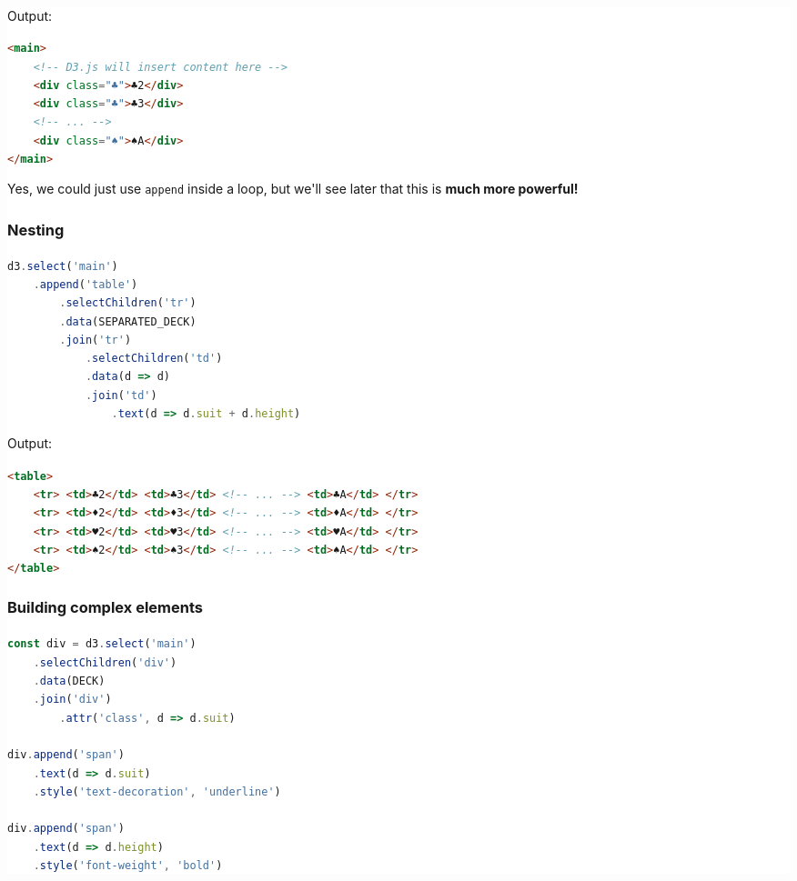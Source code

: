 Output:

```html
<main>
    <!-- D3.js will insert content here -->
    <div class="♣">♣2</div>
    <div class="♣">♣3</div>
    <!-- ... -->
    <div class="♠">♠A</div>
</main>
```

Yes, we could just use `append` inside a loop, but we'll see later that this is **much more powerful!**

### Nesting

```javascript
d3.select('main')
    .append('table')
        .selectChildren('tr')
        .data(SEPARATED_DECK)
        .join('tr')
            .selectChildren('td')
            .data(d => d)
            .join('td')
                .text(d => d.suit + d.height)
```

Output:

```html
<table>
    <tr> <td>♣2</td> <td>♣3</td> <!-- ... --> <td>♣A</td> </tr>
    <tr> <td>♦2</td> <td>♦3</td> <!-- ... --> <td>♦A</td> </tr>
    <tr> <td>♥2</td> <td>♥3</td> <!-- ... --> <td>♥A</td> </tr>
    <tr> <td>♠2</td> <td>♠3</td> <!-- ... --> <td>♠A</td> </tr>
</table>
```

### Building complex elements

```javascript
const div = d3.select('main')
    .selectChildren('div')
    .data(DECK)
    .join('div')
        .attr('class', d => d.suit)

div.append('span')
    .text(d => d.suit)
    .style('text-decoration', 'underline')

div.append('span')
    .text(d => d.height)
    .style('font-weight', 'bold')
```
